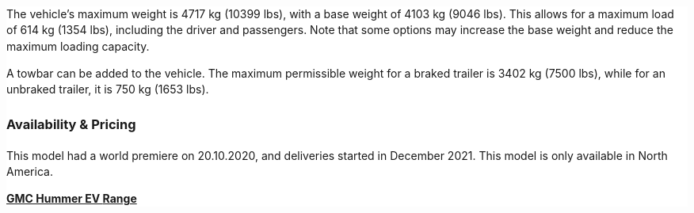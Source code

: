 The vehicle’s maximum weight is 4717 kg (10399 lbs), with a base weight of 4103 kg (9046 lbs). This allows for a maximum load of 614 kg (1354 lbs), including the driver and passengers. Note that some options may increase the base weight and reduce the maximum loading capacity.

A towbar can be added to the vehicle. The maximum permissible weight for a braked trailer is 3402 kg (7500 lbs), while for an unbraked trailer, it is 750 kg (1653 lbs).

### Availability & Pricing

This model had a world premiere on 20.10.2020, and deliveries started in December 2021. This model is only available in North America.<div class="mt-3 mb-3">
<a href="../" class="text-decoration-none text-black">
<strong><i class="bi-arrow-left"></i> GMC Hummer EV </strong>
</a>
<a href="rangeandconsumption/" class="text-decoration-none text-black float-end">
<strong>Range <i class="bi-arrow-right"></i></strong>
</a>
</div>

